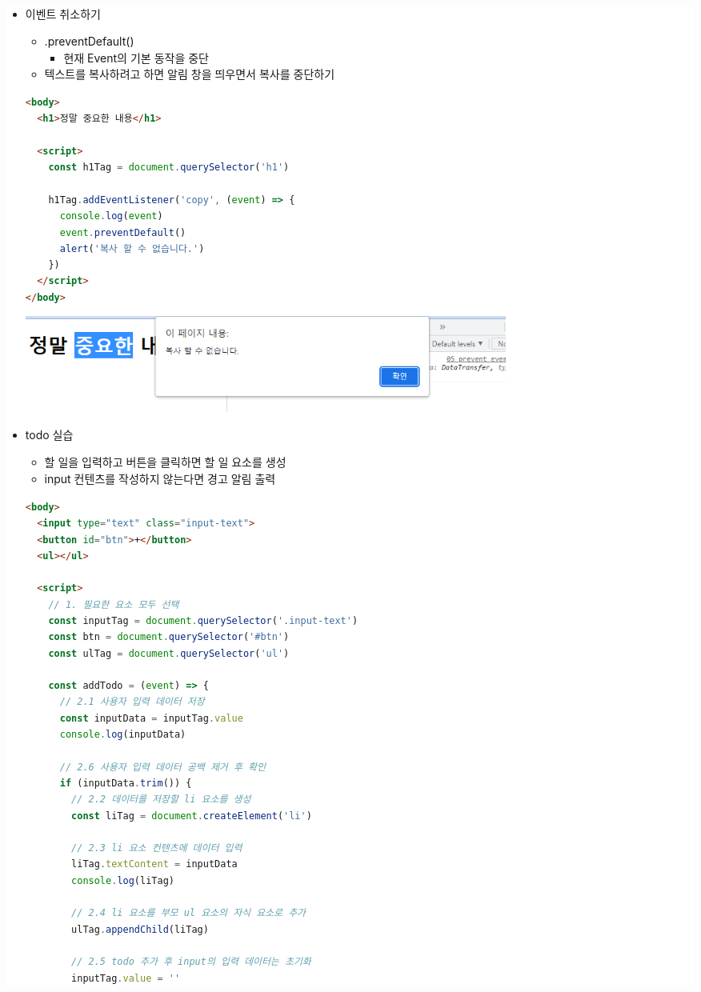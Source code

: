 - 이벤트 취소하기
  - .preventDefault()
    - 현재 Event의 기본 동작을 중단
  - 텍스트를 복사하려고 하면 알림 창을 띄우면서 복사를 중단하기
  ```html
  <body>
    <h1>정말 중요한 내용</h1>

    <script>
      const h1Tag = document.querySelector('h1')

      h1Tag.addEventListener('copy', (event) => {
        console.log(event)
        event.preventDefault()
        alert('복사 할 수 없습니다.')
      })
    </script>
  </body>
  ```

    <img src="images2/5.png" width=600px>

- todo 실습
  - 할 일을 입력하고 버튼을 클릭하면 할 일 요소를 생성
  - input 컨텐츠를 작성하지 않는다면 경고 알림 출력
  ```html
  <body>
    <input type="text" class="input-text">
    <button id="btn">+</button>
    <ul></ul>

    <script>
      // 1. 필요한 요소 모두 선택
      const inputTag = document.querySelector('.input-text')
      const btn = document.querySelector('#btn')
      const ulTag = document.querySelector('ul')

      const addTodo = (event) => {
        // 2.1 사용자 입력 데이터 저장
        const inputData = inputTag.value
        console.log(inputData)

        // 2.6 사용자 입력 데이터 공백 제거 후 확인
        if (inputData.trim()) {
          // 2.2 데이터를 저장할 li 요소를 생성
          const liTag = document.createElement('li')
    
          // 2.3 li 요소 컨텐츠에 데이터 입력
          liTag.textContent = inputData
          console.log(liTag)
    
          // 2.4 li 요소를 부모 ul 요소의 자식 요소로 추가
          ulTag.appendChild(liTag)
    
          // 2.5 todo 추가 후 input의 입력 데이터는 초기화
          inputTag.value = ''
  ```